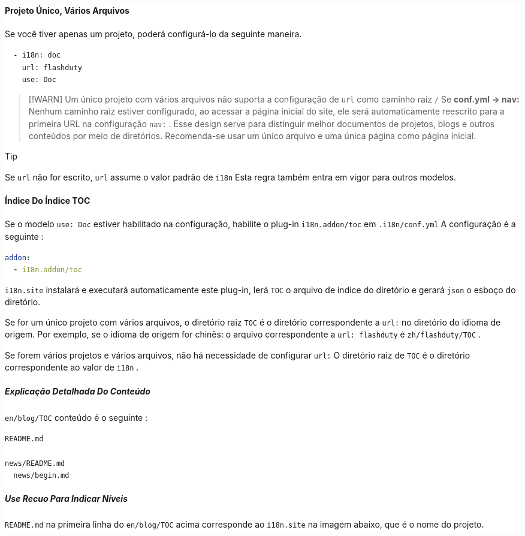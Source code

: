 #### Projeto Único, Vários Arquivos

Se você tiver apenas um projeto, poderá configurá-lo da seguinte maneira.

```
  - i18n: doc
    url: flashduty
    use: Doc
```

> [!WARN]
> Um único projeto com vários arquivos não suporta a configuração de `url` como caminho raiz `/`
> Se __conf.yml → nav:__ Nenhum caminho raiz estiver configurado, ao acessar a página inicial do site, ele será automaticamente reescrito para a primeira URL na configuração `nav:` .
> Esse design serve para distinguir melhor documentos de projetos, blogs e outros conteúdos por meio de diretórios.
> Recomenda-se usar um único arquivo e uma única página como página inicial.

> [!TIP]
> Se `url` não for escrito, `url` assume o valor padrão de `i18n` Esta regra também entra em vigor para outros modelos.

#### Índice Do Índice TOC

Se o modelo `use: Doc` estiver habilitado na configuração, habilite o plug-in `i18n.addon/toc` em `.i18n/conf.yml` A configuração é a seguinte :

```yml
addon:
  - i18n.addon/toc
```

`i18n.site` instalará e executará automaticamente este plug-in, lerá `TOC` o arquivo de índice do diretório e gerará `json` o esboço do diretório.

Se for um único projeto com vários arquivos, o diretório raiz `TOC` é o diretório correspondente a `url:` no diretório do idioma de origem. Por exemplo, se o idioma de origem for chinês: o arquivo correspondente a `url: flashduty` é `zh/flashduty/TOC` .

Se forem vários projetos e vários arquivos, não há necessidade de configurar `url:` O diretório raiz de `TOC` é o diretório correspondente ao valor de `i18n` .

##### Explicação Detalhada Do Conteúdo

`en/blog/TOC` conteúdo é o seguinte :

```
README.md

news/README.md
  news/begin.md
```

##### Use Recuo Para Indicar Níveis

`README.md` na primeira linha do `en/blog/TOC` acima corresponde ao `i18n.site` na imagem abaixo, que é o nome do projeto.
